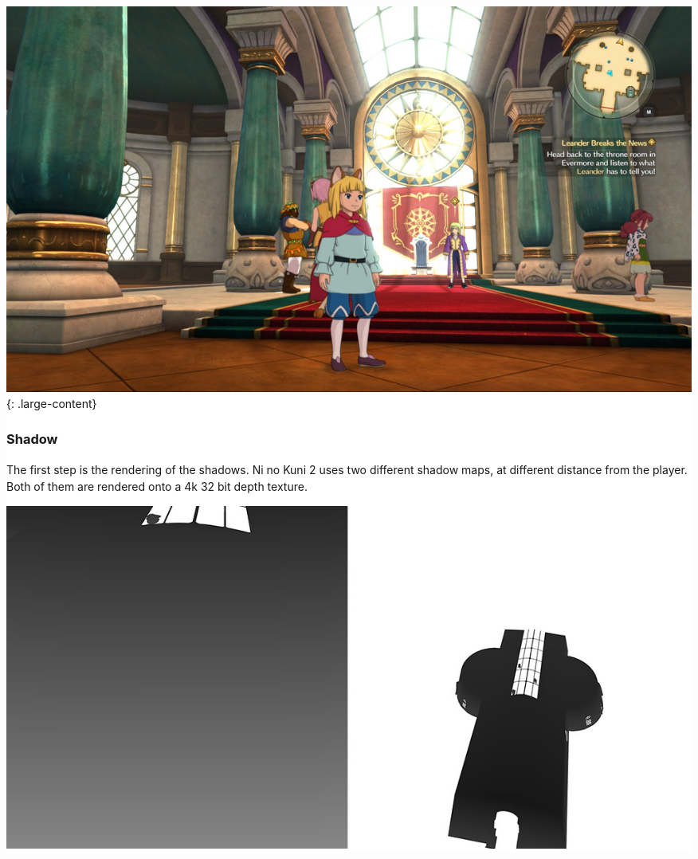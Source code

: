 ![Schematic](../assets/content/Ninokuni2/feature.jpg)
{: .large-content}

### Shadow

The first step is the rendering of the shadows. Ni no Kuni 2 uses two different shadow maps, at different distance from the player. Both of them are rendered onto a 4k 32 bit depth texture.

![Shadow Maps](../assets/content/Ninokuni2/shadow.jpg)
